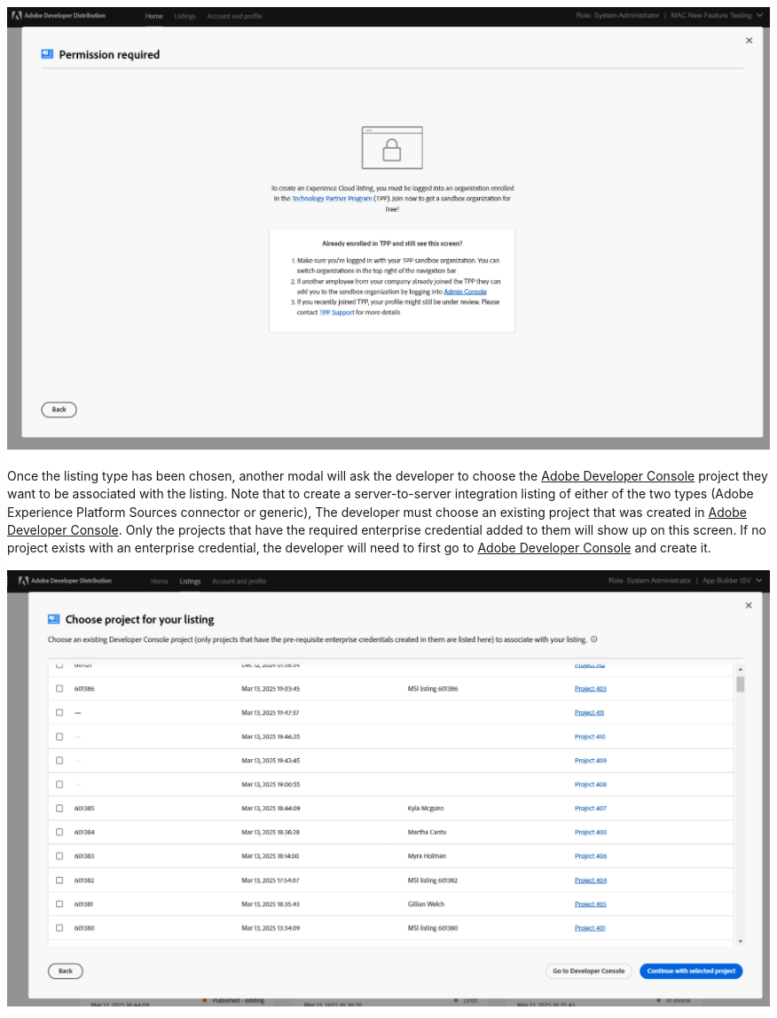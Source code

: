 ![Permission required](../../images/S2S_Submission_4.png)

Once the listing type has been chosen, another modal will ask the developer to choose the [Adobe Developer Console](https://developer.adobe.com/console) project they want to be associated with the listing. Note that to create a server-to-server integration listing of either of the two types (Adobe Experience Platform Sources connector or generic), The developer must choose an existing project that was created in [Adobe Developer Console](https://developer.adobe.com/console). Only the projects that have the required enterprise credential added to them will show up on this screen. If no project exists with an enterprise credential, the developer will need to first go to [Adobe Developer Console](https://developer.adobe.com/console) and create it.

![Choose project for your listing](../../images/S2S_Submission_5.png)
